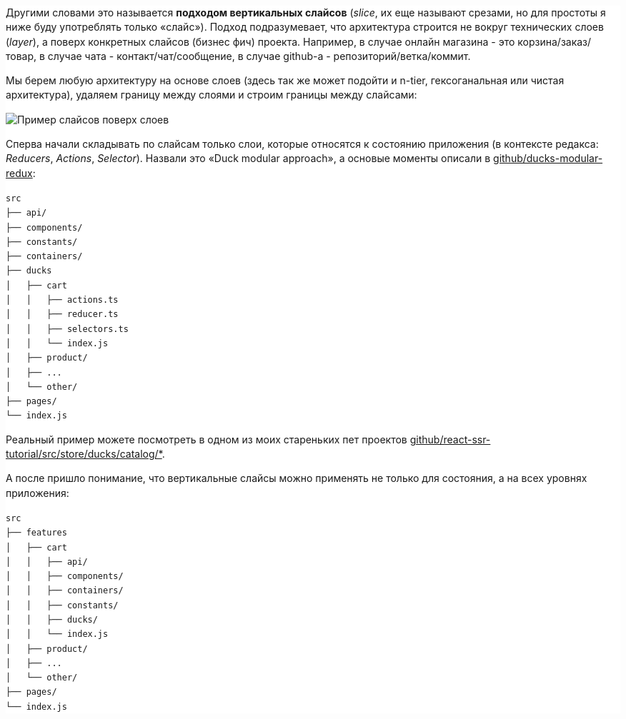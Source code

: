 Другими словами это называется **подходом вертикальных слайсов** (*slice*, их еще называют срезами, но для простоты я ниже буду употреблять только «слайс»). Подход подразумевает, что архитектура строится не вокруг технических слоев (*layer*), а поверх конкретных слайсов (бизнес фич) проекта. Например, в случае онлайн магазина - это корзина/заказ/товар, в случае чата - контакт/чат/сообщение, в случае github-а - репозиторий/ветка/коммит.

Мы берем любую архитектуру на основе слоев (здесь так же может подойти и n-tier, гексоганальная или чистая архитектура), удаляем границу между слоями и строим границы между слайсами:

<img
  class="lazyload inverting"
  alt="Пример слайсов поверх слоев"
  src="/assets/images/2023-05-28-verical-sliced-architecture-in-frontend/1-sliced-over-layer-architecture.min.png"
  data-src="/assets/images/2023-05-28-verical-sliced-architecture-in-frontend/1-sliced-over-layer-architecture.png"
/>

Сперва начали складывать по слайсам только слои, которые относятся к состоянию приложения (в контексте редакса: *Reducers*, *Actions*, *Selector*). Назвали это «Duck modular approach», а основые моменты описали в [github/ducks-modular-redux](https://github.com/erikras/ducks-modular-redux):

```treeview
src
├── api/
├── components/
├── constants/
├── containers/
├── ducks
│   ├── cart
│   │   ├── actions.ts
│   │   ├── reducer.ts
│   │   ├── selectors.ts
│   │   └── index.js
│   ├── product/
│   ├── ...
│   └── other/
├── pages/
└── index.js
```

Реальный пример можете посмотреть в одном из моих стареньких пет проектов [github/react-ssr-tutorial/src/store/ducks/catalog/*](https://github.com/noveogroup-amorgunov/react-ssr-tutorial/tree/master/src/store/ducks/catalog).

А после пришло понимание, что вертикальные слайсы можно применять не только для состояния, а на всех уровнях приложения:

```treeview
src
├── features
│   ├── cart
│   │   ├── api/
│   │   ├── components/
│   │   ├── containers/
│   │   ├── constants/
│   │   ├── ducks/
│   │   └── index.js
│   ├── product/
│   ├── ...
│   └── other/
├── pages/
└── index.js
```

